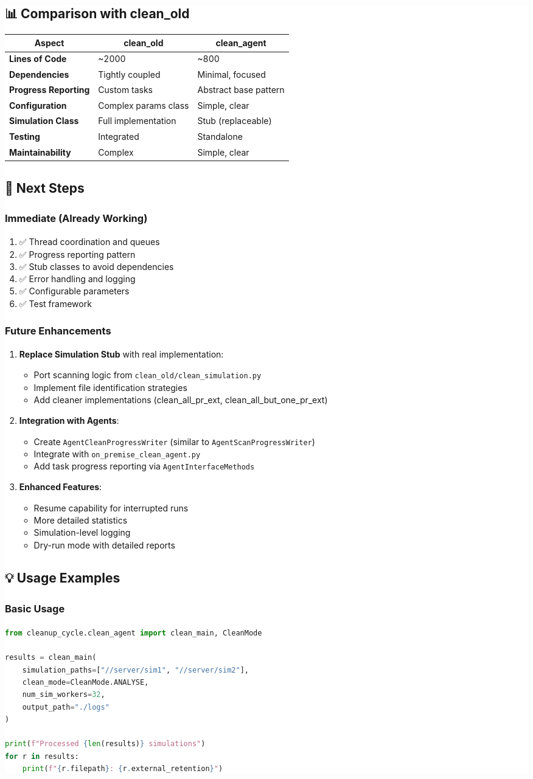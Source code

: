 ## 📊 Comparison with clean_old

| Aspect | clean_old | clean_agent |
|--------|-----------|-------------|
| **Lines of Code** | ~2000 | ~800 |
| **Dependencies** | Tightly coupled | Minimal, focused |
| **Progress Reporting** | Custom tasks | Abstract base pattern |
| **Configuration** | Complex params class | Simple, clear |
| **Simulation Class** | Full implementation | Stub (replaceable) |
| **Testing** | Integrated | Standalone |
| **Maintainability** | Complex | Simple, clear |

## 🔄 Next Steps

### Immediate (Already Working)
1. ✅ Thread coordination and queues
2. ✅ Progress reporting pattern
3. ✅ Stub classes to avoid dependencies
4. ✅ Error handling and logging
5. ✅ Configurable parameters
6. ✅ Test framework

### Future Enhancements
1. **Replace Simulation Stub** with real implementation:
   - Port scanning logic from `clean_old/clean_simulation.py`
   - Implement file identification strategies
   - Add cleaner implementations (clean_all_pr_ext, clean_all_but_one_pr_ext)

2. **Integration with Agents**:
   - Create `AgentCleanProgressWriter` (similar to `AgentScanProgressWriter`)
   - Integrate with `on_premise_clean_agent.py`
   - Add task progress reporting via `AgentInterfaceMethods`

3. **Enhanced Features**:
   - Resume capability for interrupted runs
   - More detailed statistics
   - Simulation-level logging
   - Dry-run mode with detailed reports

## 💡 Usage Examples

### Basic Usage
```python
from cleanup_cycle.clean_agent import clean_main, CleanMode

results = clean_main(
    simulation_paths=["//server/sim1", "//server/sim2"],
    clean_mode=CleanMode.ANALYSE,
    num_sim_workers=32,
    output_path="./logs"
)

print(f"Processed {len(results)} simulations")
for r in results:
    print(f"{r.filepath}: {r.external_retention}")
```

